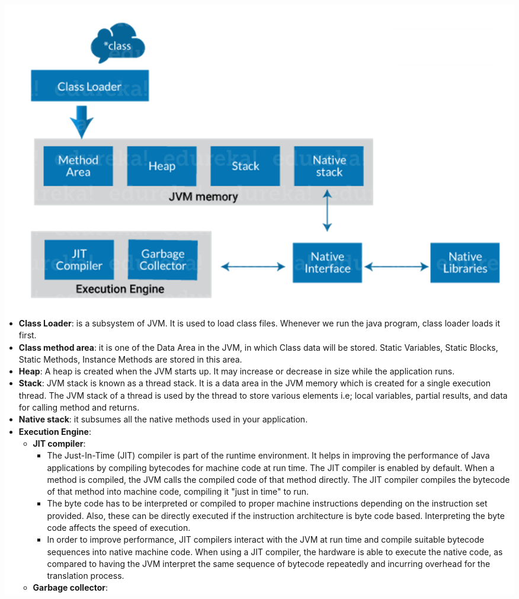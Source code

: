 ![JVM Architecture](./assets/jvmArchitecture.png "JVM Architecture")

* **Class Loader**: is a subsystem of JVM. It is used to load class files. Whenever we run the java program, class loader
  loads it first.
* **Class method area**: it is one of the Data Area in the JVM, in which Class data will be stored. Static Variables,
  Static Blocks, Static Methods, Instance Methods are stored in this area.
* **Heap**: A heap is created when the JVM starts up. It may increase or decrease in size while the application runs.
* **Stack**: JVM stack is known as a thread stack. It is a data area in the JVM memory which is created for a single
  execution thread. The JVM stack of a thread is used by the thread to store various elements i.e; local variables, partial
  results, and data for calling method and returns.
* **Native stack**: it subsumes all the native methods used in your application.
* **Execution Engine**:
  * **JIT compiler**:
    * The Just-In-Time (JIT) compiler is part of the runtime environment. It helps in improving the performance of Java
      applications by compiling bytecodes for machine code at run time. The JIT compiler is enabled by default. When a
      method is compiled, the JVM calls the compiled code of that method directly. The JIT compiler compiles the bytecode
      of that method into machine code, compiling it "just in time" to run.
    * The byte code has to be interpreted or compiled to proper machine instructions depending on the instruction set provided.
      Also, these can be directly executed if the instruction architecture is byte code based. Interpreting the byte code
      affects the speed of execution.
    * In order to improve performance, JIT compilers interact with the JVM at run time and compile suitable bytecode sequences
      into native machine code. When using a JIT compiler, the hardware is able to execute the native code, as compared to
      having the JVM interpret the same sequence of bytecode repeatedly and incurring overhead for the translation process.
  * **Garbage collector**: